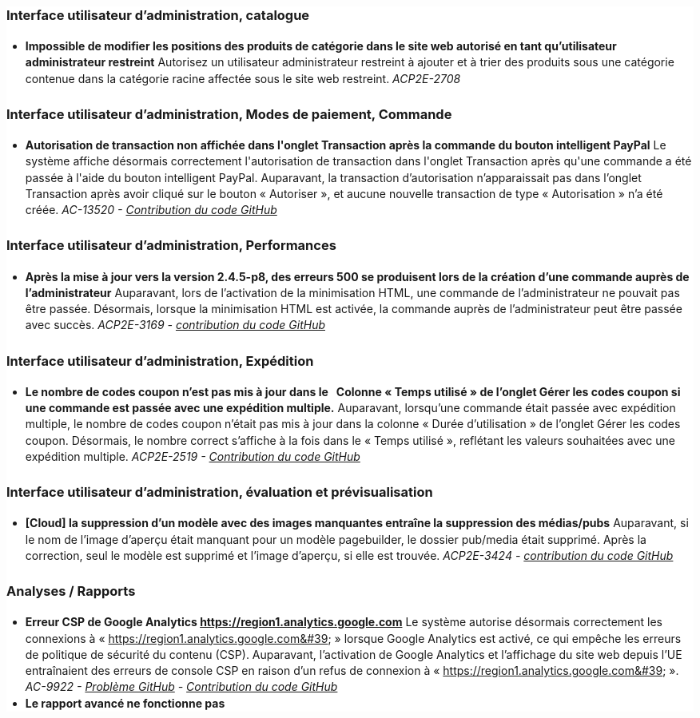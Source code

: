 ### Interface utilisateur d’administration, catalogue

* __Impossible de modifier les positions des produits de catégorie dans le site web autorisé en tant qu’utilisateur administrateur restreint__
Autorisez un utilisateur administrateur restreint à ajouter et à trier des produits sous une catégorie contenue dans la catégorie racine affectée sous le site web restreint.
  _ACP2E-2708_

### Interface utilisateur d’administration, Modes de paiement, Commande

* __Autorisation de transaction non affichée dans l&#39;onglet Transaction après la commande du bouton intelligent PayPal__
Le système affiche désormais correctement l&#39;autorisation de transaction dans l&#39;onglet Transaction après qu&#39;une commande a été passée à l&#39;aide du bouton intelligent PayPal. Auparavant, la transaction d’autorisation n’apparaissait pas dans l’onglet Transaction après avoir cliqué sur le bouton « Autoriser », et aucune nouvelle transaction de type « Autorisation » n’a été créée.
  _AC-13520 - [Contribution du code GitHub](https://github.com/magento/magento2/commit/6cfb9b6b)_

### Interface utilisateur d’administration, Performances

* __Après la mise à jour vers la version 2.4.5-p8, des erreurs 500 se produisent lors de la création d’une commande auprès de l’administrateur__
Auparavant, lors de l’activation de la minimisation HTML, une commande de l’administrateur ne pouvait pas être passée. Désormais, lorsque la minimisation HTML est activée, la commande auprès de l’administrateur peut être passée avec succès.
  _ACP2E-3169 - [contribution du code GitHub](https://github.com/magento/magento2/commit/b21e5d91)_

### Interface utilisateur d’administration, Expédition

* __Le nombre de codes coupon n’est pas mis à jour dans le   Colonne « Temps utilisé » de l’onglet Gérer les codes coupon si une commande est passée avec une expédition multiple.__
Auparavant, lorsqu’une commande était passée avec expédition multiple, le nombre de codes coupon n’était pas mis à jour dans la colonne « Durée d’utilisation » de l’onglet Gérer les codes coupon. Désormais, le nombre correct s’affiche à la fois dans le « Temps utilisé », reflétant les valeurs souhaitées avec une expédition multiple.
  _ACP2E-2519 - [Contribution du code GitHub](https://github.com/magento/magento2/commit/4745100c)_

### Interface utilisateur d’administration, évaluation et prévisualisation

* __[Cloud] la suppression d’un modèle avec des images manquantes entraîne la suppression des médias/pubs__
Auparavant, si le nom de l’image d’aperçu était manquant pour un modèle pagebuilder, le dossier pub/media était supprimé. Après la correction, seul le modèle est supprimé et l’image d’aperçu, si elle est trouvée.
  _ACP2E-3424 - [contribution du code GitHub](https://github.com/magento/magento2-page-builder/commit/0986853b)_

### Analyses / Rapports

* __Erreur CSP de Google Analytics https://region1.analytics.google.com__
Le système autorise désormais correctement les connexions à « https://region1.analytics.google.com&#39; » lorsque Google Analytics est activé, ce qui empêche les erreurs de politique de sécurité du contenu (CSP). Auparavant, l’activation de Google Analytics et l’affichage du site web depuis l’UE entraînaient des erreurs de console CSP en raison d’un refus de connexion à « https://region1.analytics.google.com&#39; ».
  _AC-9922 - [Problème GitHub](https://github.com/magento/magento2/issues/37750) - [Contribution du code GitHub](https://github.com/magento/magento2/pull/38991)_
* __Le rapport avancé ne fonctionne pas__